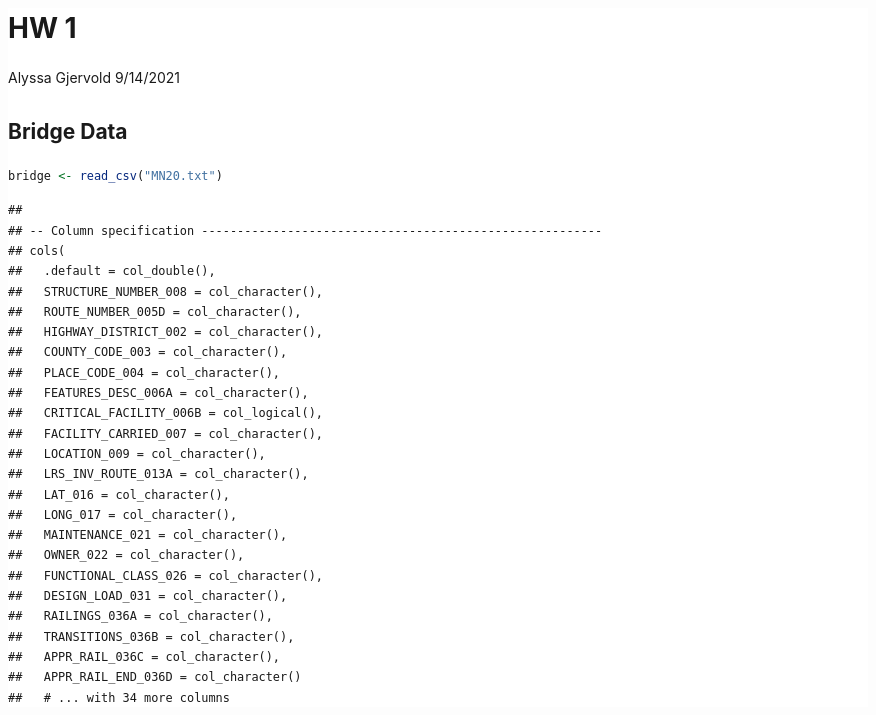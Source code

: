 HW 1
================
Alyssa Gjervold
9/14/2021

## Bridge Data

``` r
bridge <- read_csv("MN20.txt")
```

    ## 
    ## -- Column specification --------------------------------------------------------
    ## cols(
    ##   .default = col_double(),
    ##   STRUCTURE_NUMBER_008 = col_character(),
    ##   ROUTE_NUMBER_005D = col_character(),
    ##   HIGHWAY_DISTRICT_002 = col_character(),
    ##   COUNTY_CODE_003 = col_character(),
    ##   PLACE_CODE_004 = col_character(),
    ##   FEATURES_DESC_006A = col_character(),
    ##   CRITICAL_FACILITY_006B = col_logical(),
    ##   FACILITY_CARRIED_007 = col_character(),
    ##   LOCATION_009 = col_character(),
    ##   LRS_INV_ROUTE_013A = col_character(),
    ##   LAT_016 = col_character(),
    ##   LONG_017 = col_character(),
    ##   MAINTENANCE_021 = col_character(),
    ##   OWNER_022 = col_character(),
    ##   FUNCTIONAL_CLASS_026 = col_character(),
    ##   DESIGN_LOAD_031 = col_character(),
    ##   RAILINGS_036A = col_character(),
    ##   TRANSITIONS_036B = col_character(),
    ##   APPR_RAIL_036C = col_character(),
    ##   APPR_RAIL_END_036D = col_character()
    ##   # ... with 34 more columns